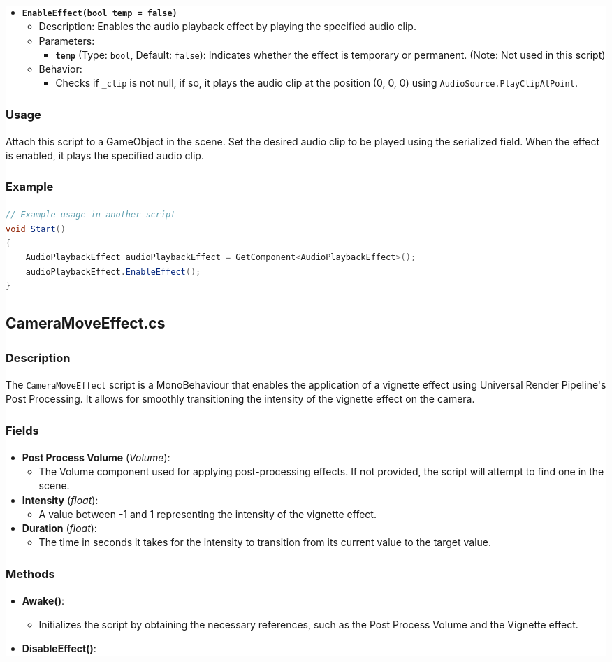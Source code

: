 - **`EnableEffect(bool temp = false)`**
  - Description: Enables the audio playback effect by playing the specified audio clip.
  - Parameters:
    - **`temp`** (Type: `bool`, Default: `false`): Indicates whether the effect is temporary or permanent. (Note: Not used in this script)
  - Behavior:
    - Checks if `_clip` is not null, if so, it plays the audio clip at the position (0, 0, 0) using `AudioSource.PlayClipAtPoint`.

### Usage

Attach this script to a GameObject in the scene. Set the desired audio clip to be played using the serialized field. When the effect is enabled, it plays the specified audio clip.

### Example

```csharp
// Example usage in another script
void Start()
{
    AudioPlaybackEffect audioPlaybackEffect = GetComponent<AudioPlaybackEffect>();
    audioPlaybackEffect.EnableEffect();
}
```

## CameraMoveEffect.cs

### Description

The `CameraMoveEffect` script is a MonoBehaviour that enables the application of a vignette effect using Universal Render Pipeline's Post Processing. It allows for smoothly transitioning the intensity of the vignette effect on the camera.

### Fields

- **Post Process Volume** (_Volume_):
  - The Volume component used for applying post-processing effects. If not provided, the script will attempt to find one in the scene.
- **Intensity** (_float_):
  - A value between -1 and 1 representing the intensity of the vignette effect.
- **Duration** (_float_):
  - The time in seconds it takes for the intensity to transition from its current value to the target value.

### Methods

- **Awake()**:

  - Initializes the script by obtaining the necessary references, such as the Post Process Volume and the Vignette effect.

- **DisableEffect()**:
